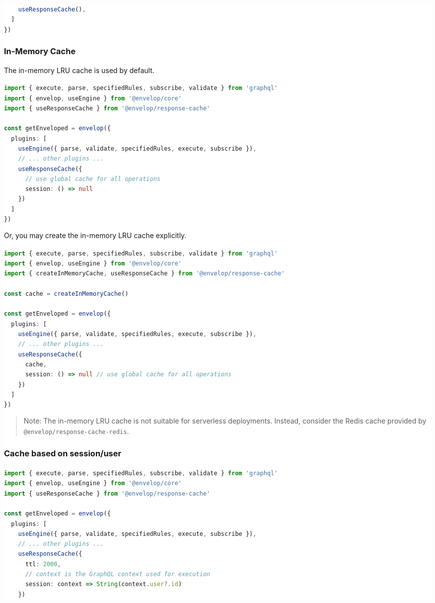 ```ts
    useResponseCache(),
  ]
})
```

### In-Memory Cache

The in-memory LRU cache is used by default.

```ts
import { execute, parse, specifiedRules, subscribe, validate } from 'graphql'
import { envelop, useEngine } from '@envelop/core'
import { useResponseCache } from '@envelop/response-cache'

const getEnveloped = envelop({
  plugins: [
    useEngine({ parse, validate, specifiedRules, execute, subscribe }),
    // ... other plugins ...
    useResponseCache({
      // use global cache for all operations
      session: () => null
    })
  ]
})
```

Or, you may create the in-memory LRU cache explicitly.

```ts
import { execute, parse, specifiedRules, subscribe, validate } from 'graphql'
import { envelop, useEngine } from '@envelop/core'
import { createInMemoryCache, useResponseCache } from '@envelop/response-cache'

const cache = createInMemoryCache()

const getEnveloped = envelop({
  plugins: [
    useEngine({ parse, validate, specifiedRules, execute, subscribe }),
    // ... other plugins ...
    useResponseCache({
      cache,
      session: () => null // use global cache for all operations
    })
  ]
})
```

> Note: The in-memory LRU cache is not suitable for serverless deployments. Instead, consider the
> Redis cache provided by `@envelop/response-cache-redis`.

### Cache based on session/user

```ts
import { execute, parse, specifiedRules, subscribe, validate } from 'graphql'
import { envelop, useEngine } from '@envelop/core'
import { useResponseCache } from '@envelop/response-cache'

const getEnveloped = envelop({
  plugins: [
    useEngine({ parse, validate, specifiedRules, execute, subscribe }),
    // ... other plugins ...
    useResponseCache({
      ttl: 2000,
      // context is the GraphQL context used for execution
      session: context => String(context.user?.id)
    })
```